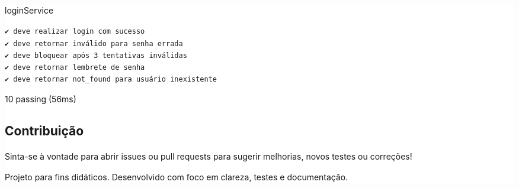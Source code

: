   loginService
  
    ✔ deve realizar login com sucesso
    ✔ deve retornar inválido para senha errada
    ✔ deve bloquear após 3 tentativas inválidas
    ✔ deve retornar lembrete de senha
    ✔ deve retornar not_found para usuário inexistente

  10 passing (56ms)

## Contribuição

Sinta-se à vontade para abrir issues ou pull requests para sugerir melhorias, novos testes ou correções!
 
Projeto para fins didáticos. Desenvolvido com foco em clareza, testes e documentação. 
